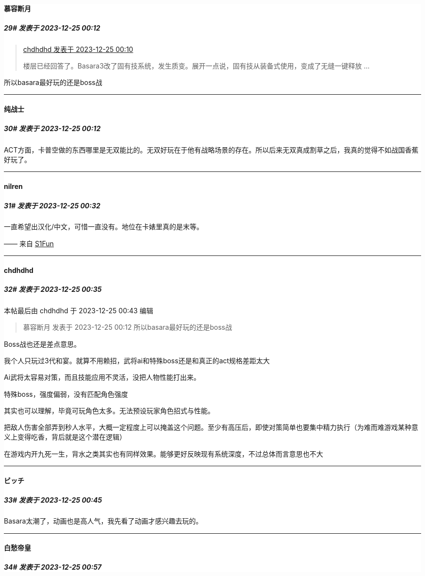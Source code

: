 ####  慕容断月  
##### 29#       发表于 2023-12-25 00:12

<blockquote><a href="httphttps://bbs.saraba1st.com/2b/forum.php?mod=redirect&amp;goto=findpost&amp;pid=63429857&amp;ptid=2165298" target="_blank">chdhdhd 发表于 2023-12-25 00:10</a>

楼层已经回答了。Basara3改了固有技系统，发生质变。展开一点说，固有技从装备式使用，变成了无缝一键释放 ...</blockquote>
所以basara最好玩的还是boss战

*****

####  纯战士  
##### 30#       发表于 2023-12-25 00:12

ACT方面，卡普空做的东西哪里是无双能比的。无双好玩在于他有战略场景的存在。所以后来无双真成割草之后，我真的觉得不如战国香蕉好玩了。

*****

####  nilren  
##### 31#       发表于 2023-12-25 00:32

一直希望出汉化/中文，可惜一直没有。地位在卡婊里真的是末等。

—— 来自 [S1Fun](https://s1fun.koalcat.com)

*****

####  chdhdhd  
##### 32#       发表于 2023-12-25 00:35

 本帖最后由 chdhdhd 于 2023-12-25 00:43 编辑 
<blockquote>慕容断月 发表于 2023-12-25 00:12
所以basara最好玩的还是boss战</blockquote>
Boss战也还是差点意思。

我个人只玩过3代和宴。就算不用赖招，武将ai和特殊boss还是和真正的act规格差距太大

Ai武将太容易对策，而且技能应用不灵活，没把人物性能打出来。

特殊boss，强度偏弱，没有匹配角色强度

其实也可以理解，毕竟可玩角色太多。无法预设玩家角色招式与性能。

把敌人伤害全部弄到秒人水平，大概一定程度上可以掩盖这个问题。至少有高压后，即使对策简单也要集中精力执行（为难而难游戏某种意义上变得吃香，背后就是这个潜在逻辑）

在游戏内开九死一生，背水之类其实也有同样效果。能够更好反映现有系统深度，不过总体而言意思也不大

*****

####  ビッチ  
##### 33#       发表于 2023-12-25 00:45

Basara太潮了，动画也是高人气，我先看了动画才感兴趣去玩的。

*****

####  白愁帝皇  
##### 34#       发表于 2023-12-25 00:57
